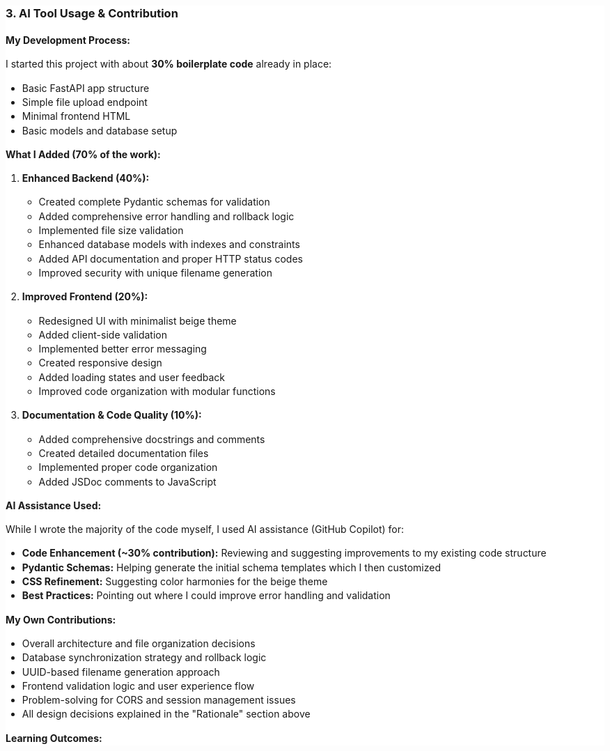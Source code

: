 ### 3. AI Tool Usage & Contribution

**My Development Process:**

I started this project with about **30% boilerplate code** already in place:

- Basic FastAPI app structure
- Simple file upload endpoint
- Minimal frontend HTML
- Basic models and database setup

**What I Added (70% of the work):**

1. **Enhanced Backend (40%):**

   - Created complete Pydantic schemas for validation
   - Added comprehensive error handling and rollback logic
   - Implemented file size validation
   - Enhanced database models with indexes and constraints
   - Added API documentation and proper HTTP status codes
   - Improved security with unique filename generation

2. **Improved Frontend (20%):**

   - Redesigned UI with minimalist beige theme
   - Added client-side validation
   - Implemented better error messaging
   - Created responsive design
   - Added loading states and user feedback
   - Improved code organization with modular functions

3. **Documentation & Code Quality (10%):**
   - Added comprehensive docstrings and comments
   - Created detailed documentation files
   - Implemented proper code organization
   - Added JSDoc comments to JavaScript

**AI Assistance Used:**

While I wrote the majority of the code myself, I used AI assistance (GitHub Copilot) for:

- **Code Enhancement (~30% contribution):** Reviewing and suggesting improvements to my existing code structure
- **Pydantic Schemas:** Helping generate the initial schema templates which I then customized
- **CSS Refinement:** Suggesting color harmonies for the beige theme
- **Best Practices:** Pointing out where I could improve error handling and validation

**My Own Contributions:**

- Overall architecture and file organization decisions
- Database synchronization strategy and rollback logic
- UUID-based filename generation approach
- Frontend validation logic and user experience flow
- Problem-solving for CORS and session management issues
- All design decisions explained in the "Rationale" section above

**Learning Outcomes:**
